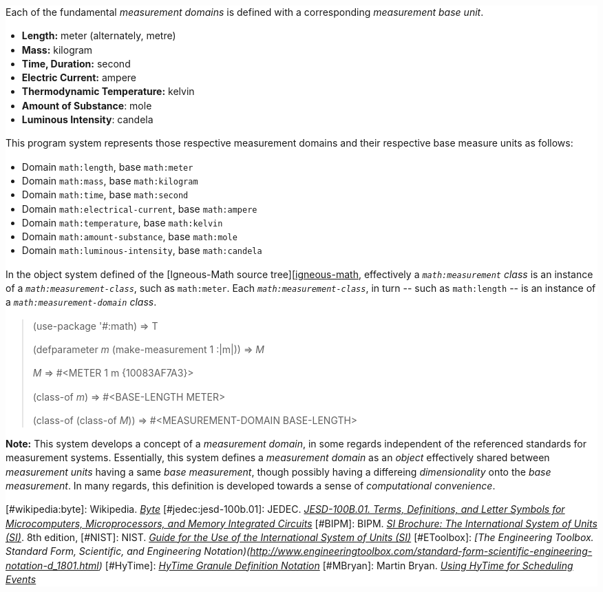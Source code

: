 Each of the fundamental _measurement domains_ is defined with a
corresponding _measurement base unit_.

* **Length:** meter (alternately, metre)
* **Mass:**  kilogram
* **Time, Duration:** second
* **Electric Current:** ampere
* **Thermodynamic Temperature:** kelvin
* **Amount of Substance**: mole
* **Luminous Intensity**: candela

This program system represents those respective measurement domains
and their respective base measure units as follows:

* Domain `math:length`, base `math:meter`
* Domain `math:mass`, base `math:kilogram`
* Domain `math:time`, base `math:second`
* Domain `math:electrical-current`, base `math:ampere`
* Domain `math:temperature`, base `math:kelvin`
* Domain `math:amount-substance`, base `math:mole`
* Domain `math:luminous-intensity`, base `math:candela`


In the object system defined of the
[Igneous-Math source tree][[igneous-math], effectively a
_`math:measurement` class_ is an instance of a
_`math:measurement-class`_, such as `math:meter`. Each
_`math:measurement-class`_, in turn -- such as `math:length` -- is an
instance of a  _`math:measurement-domain` class_.

>  (use-package '#:math)
>  => T
>
>  (defparameter *m*  (make-measurement 1 :|m|))
>  => *M*
>
> *M*
> => #&lt;METER 1 m {10083AF7A3}&gt;
>
>  (class-of *m*)
>  => #&lt;BASE-LENGTH METER&gt;
>
>  (class-of (class-of *M*))
> => #&lt;MEASUREMENT-DOMAIN BASE-LENGTH&gt;


**Note:** This system develops a concept of a _measurement domain_, in
some regards independent of the referenced standards for measurement
systems. Essentially, this system defines a _measurement domain_ as
an _object_ effectively shared between _measurement units_ having a
same _base measurement_, though possibly having a differeing
_dimensionality_ onto the _base measurement_. In many regards, this
definition is developed towards a sense of _computational
convenience_.


[igneous-math]: https://github.com/MetaCommunity/igneous-math
[mci-cltl-utils]: https://github.com/MetaCommunity/mci-cltl-utils
[c2mop]: http://sourceforge.net/projects/closer/
[bordeaux-threads]: http://common-lisp.net/project/bordeaux-threads/
[license]: https://github.com/MetaCommunity/igneous-math/blob/master/LICENSE
[garnet]: http://garnetlisp.sourceforge.net/
[#wikipedia:byte]: Wikipedia. _[Byte](http://en.wikipedia.org/wiki/Byte)_
[#jedec:jesd-100b.01]: JEDEC. _[JESD-100B.01. Terms, Definitions, and Letter Symbols for Microcomputers, Microprocessors, and Memory Integrated Circuits](http://www.jedec.org/standards-documents/docs/jesd-100b01)_ 
[#BIPM]: BIPM. _[SI Brochure: The International System of Units (SI)](http://www.bipm.org/en/publications/si-brochure/)_. 8th edition,
[#NIST]: NIST. _[Guide for the Use of the International System of Units (SI)](http://www.nist.gov/pml/pubs/sp811/index.cfm)_
[#EToolbox]: _[The Engineering Toolbox. Standard Form, Scientific, and Engineering Notation)(http://www.engineeringtoolbox.com/standard-form-scientific-engineering-notation-d_1801.html)_
[#HyTime]: _[HyTime Granule Definition Notation](http://www.hytime.org/materials/hi2mdhyt.sgm)_
[#MBryan]: Martin Bryan. _[Using HyTime for Scheduling Events](http://www.is-thought.co.uk/schedule.htm)_